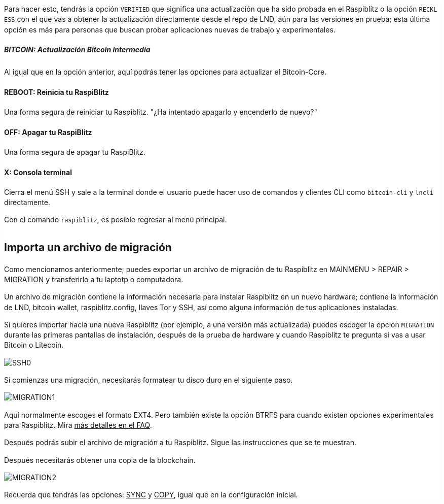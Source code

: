 Para hacer esto, tendrás la opción `VERIFIED` que significa una actualización que ha sido probada en el Raspiblitz o la opción `RECKLESS` con el que vas a obtener la actualización directamente desde el repo de LND, aún para las versiones en prueba; esta última opción es más para personas que buscan probar aplicaciones nuevas de trabajo y experimentales.

##### BITCOIN: Actualización Bitcoin intermedia

Al igual que en la opción anterior, aquí podrás tener las opciones para actualizar el Bitcoin-Core.

#### REBOOT: Reinicia tu RaspiBlitz

Una forma segura de reiniciar tu Raspiblitz. "¿Ha intentado apagarlo y encenderlo de nuevo?"

#### OFF: Apagar tu RaspiBlitz

Una forma segura de apagar tu RaspiBlitz.

#### X: Consola terminal

Cierra el menú SSH y sale a la terminal donde el usuario puede hacer uso de comandos y clientes CLI como `bitcoin-cli` y `lncli` directamente.

Con el comando `raspiblitz`, es posible regresar al menú principal.

## Importa un archivo de migración

Como mencionamos anteriormente; puedes exportar un archivo de migración de tu Raspiblitz en MAINMENU > REPAIR > MIGRATION y transferirlo a tu laptotp o computadora.

Un archivo de migración contiene la información necesaria para instalar Raspiblitz en un nuevo hardware; contiene la información de LND, bitcoin wallet, raspiblitz.config, llaves Tor y SSH, así como alguna información de tus aplicaciones instaladas. 

Si quieres importar hacia una nueva Raspiblitz (por ejemplo, a una versión más actualizada) puedes escoger la opción `MIGRATION` durante las primeras pantallas de instalación, después de la prueba de hardware y cuando Raspiblitz te pregunta si vas a usar Bitcoin o Litecoin.

![SSH0](pictures/ssh0-welcome2.png)

Si comienzas una migración, necesitarás formatear tu disco duro en el siguiente paso.

![MIGRATION1](pictures/migration1.png)

Aquí normalmente escoges el formato EXT4. Pero también existe la opción BTRFS para cuando existen opciones experimentales para Raspiblitz. Mira [más detalles en el FAQ](FAQ.md#why-use-btrfs-on-raspiblitz).

Después podrás subir el archivo de migración a tu Raspiblitz. Sigue las instrucciones que se te muestran.

Después necesitarás obtener una copia de la blockchain.

![MIGRATION2](pictures/migration2.png)

Recuerda que tendrás las opciones: [SYNC](README.md#1-sync---selfvalidate-all-blocks) y [COPY](README.md#2-copy---copy-from-laptop-or-another-raspiblitz-over-local-network), igual que en la configuración inicial.
